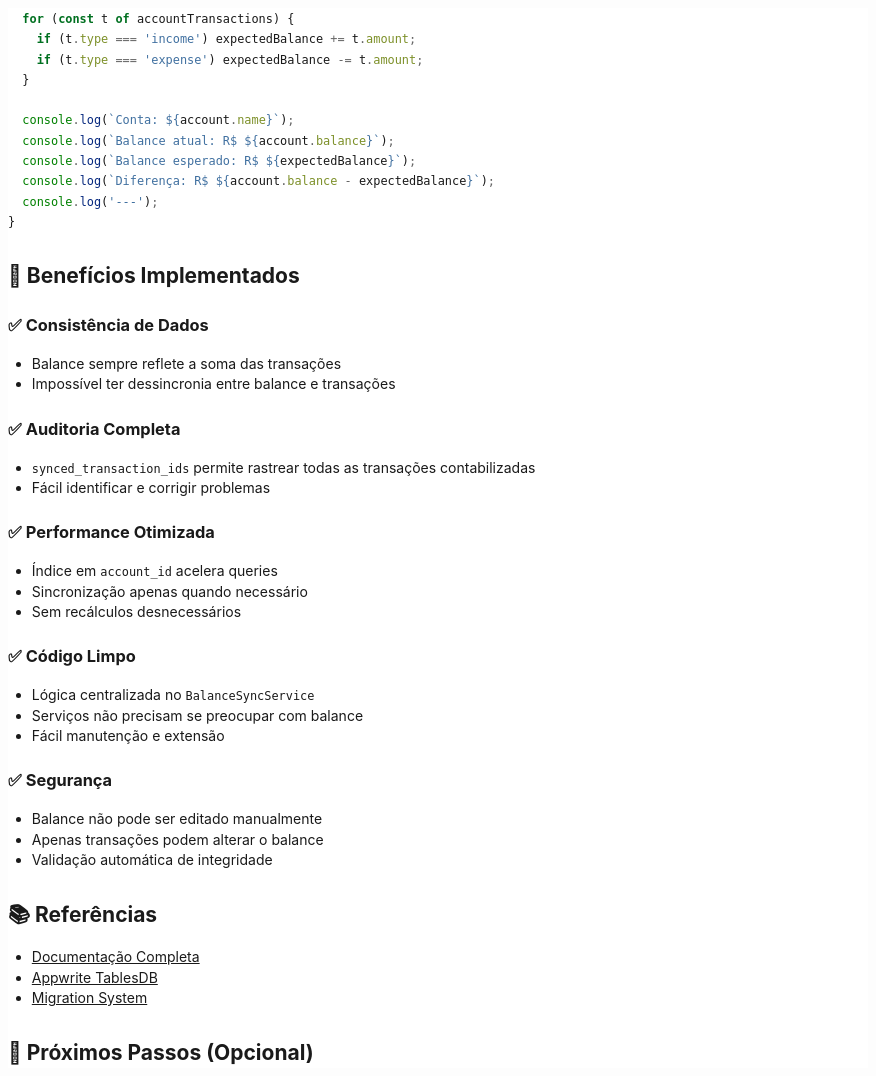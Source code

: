 ```typescript
  for (const t of accountTransactions) {
    if (t.type === 'income') expectedBalance += t.amount;
    if (t.type === 'expense') expectedBalance -= t.amount;
  }

  console.log(`Conta: ${account.name}`);
  console.log(`Balance atual: R$ ${account.balance}`);
  console.log(`Balance esperado: R$ ${expectedBalance}`);
  console.log(`Diferença: R$ ${account.balance - expectedBalance}`);
  console.log('---');
}
```

## 🎯 Benefícios Implementados

### ✅ Consistência de Dados

- Balance sempre reflete a soma das transações
- Impossível ter dessincronia entre balance e transações

### ✅ Auditoria Completa

- `synced_transaction_ids` permite rastrear todas as transações contabilizadas
- Fácil identificar e corrigir problemas

### ✅ Performance Otimizada

- Índice em `account_id` acelera queries
- Sincronização apenas quando necessário
- Sem recálculos desnecessários

### ✅ Código Limpo

- Lógica centralizada no `BalanceSyncService`
- Serviços não precisam se preocupar com balance
- Fácil manutenção e extensão

### ✅ Segurança

- Balance não pode ser editado manualmente
- Apenas transações podem alterar o balance
- Validação automática de integridade

## 📚 Referências

- [Documentação Completa](./BALANCE_SYNC_SYSTEM.md)
- [Appwrite TablesDB](https://appwrite.io/docs/products/databases/tables)
- [Migration System](../lib/database/migrations/README.md)

## 🚧 Próximos Passos (Opcional)
